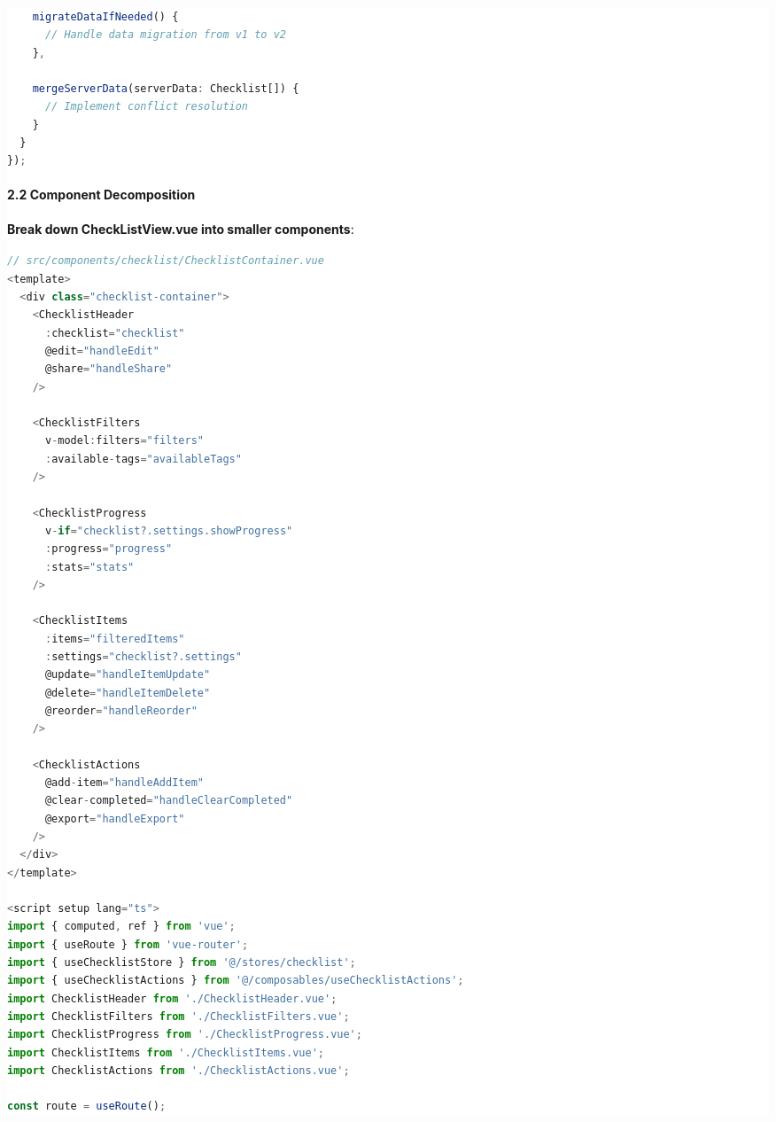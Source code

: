 ```typescript
    migrateDataIfNeeded() {
      // Handle data migration from v1 to v2
    },

    mergeServerData(serverData: Checklist[]) {
      // Implement conflict resolution
    }
  }
});
```

#### 2.2 Component Decomposition

**Break down CheckListView.vue into smaller components**:

```typescript
// src/components/checklist/ChecklistContainer.vue
<template>
  <div class="checklist-container">
    <ChecklistHeader 
      :checklist="checklist"
      @edit="handleEdit"
      @share="handleShare"
    />
    
    <ChecklistFilters
      v-model:filters="filters"
      :available-tags="availableTags"
    />
    
    <ChecklistProgress
      v-if="checklist?.settings.showProgress"
      :progress="progress"
      :stats="stats"
    />
    
    <ChecklistItems
      :items="filteredItems"
      :settings="checklist?.settings"
      @update="handleItemUpdate"
      @delete="handleItemDelete"
      @reorder="handleReorder"
    />
    
    <ChecklistActions
      @add-item="handleAddItem"
      @clear-completed="handleClearCompleted"
      @export="handleExport"
    />
  </div>
</template>

<script setup lang="ts">
import { computed, ref } from 'vue';
import { useRoute } from 'vue-router';
import { useChecklistStore } from '@/stores/checklist';
import { useChecklistActions } from '@/composables/useChecklistActions';
import ChecklistHeader from './ChecklistHeader.vue';
import ChecklistFilters from './ChecklistFilters.vue';
import ChecklistProgress from './ChecklistProgress.vue';
import ChecklistItems from './ChecklistItems.vue';
import ChecklistActions from './ChecklistActions.vue';

const route = useRoute();
```